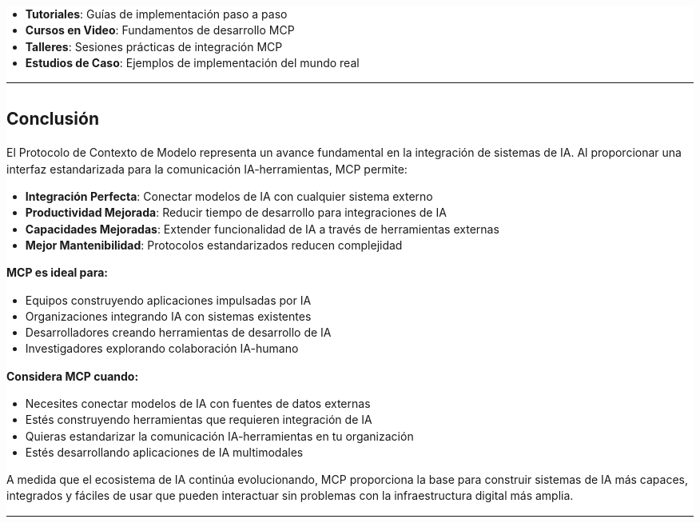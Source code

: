 - **Tutoriales**: Guías de implementación paso a paso
- **Cursos en Video**: Fundamentos de desarrollo MCP
- **Talleres**: Sesiones prácticas de integración MCP
- **Estudios de Caso**: Ejemplos de implementación del mundo real

---

## Conclusión

El Protocolo de Contexto de Modelo representa un avance fundamental en la integración de sistemas de IA. Al proporcionar una interfaz estandarizada para la comunicación IA-herramientas, MCP permite:

- **Integración Perfecta**: Conectar modelos de IA con cualquier sistema externo
- **Productividad Mejorada**: Reducir tiempo de desarrollo para integraciones de IA
- **Capacidades Mejoradas**: Extender funcionalidad de IA a través de herramientas externas
- **Mejor Mantenibilidad**: Protocolos estandarizados reducen complejidad

**MCP es ideal para:**
- Equipos construyendo aplicaciones impulsadas por IA
- Organizaciones integrando IA con sistemas existentes
- Desarrolladores creando herramientas de desarrollo de IA
- Investigadores explorando colaboración IA-humano

**Considera MCP cuando:**
- Necesites conectar modelos de IA con fuentes de datos externas
- Estés construyendo herramientas que requieren integración de IA
- Quieras estandarizar la comunicación IA-herramientas en tu organización
- Estés desarrollando aplicaciones de IA multimodales

A medida que el ecosistema de IA continúa evolucionando, MCP proporciona la base para construir sistemas de IA más capaces, integrados y fáciles de usar que pueden interactuar sin problemas con la infraestructura digital más amplia.

---
